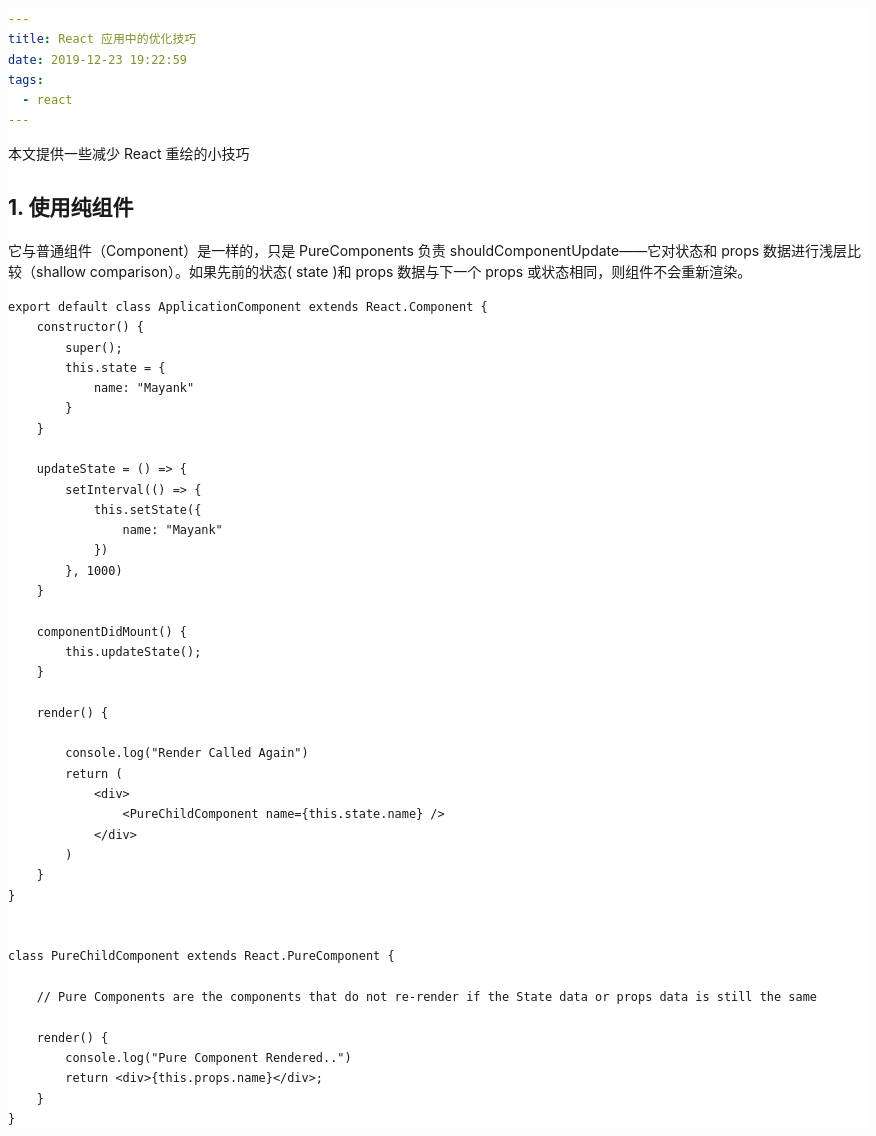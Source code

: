 ```yaml
---
title: React 应用中的优化技巧
date: 2019-12-23 19:22:59
tags:
  - react
---
```


本文提供一些减少 React 重绘的小技巧

## 1. 使用纯组件

它与普通组件（Component）是一样的，只是 PureComponents 负责 shouldComponentUpdate——它对状态和 props 数据进行浅层比较（shallow comparison）。如果先前的状态( state )和 props 数据与下一个 props 或状态相同，则组件不会重新渲染。

```
export default class ApplicationComponent extends React.Component {
    constructor() {
        super();
        this.state = {
            name: "Mayank"
        }
    }

    updateState = () => {
        setInterval(() => {
            this.setState({
                name: "Mayank"
            })
        }, 1000)
    }

    componentDidMount() {
        this.updateState();
    }

    render() {

        console.log("Render Called Again")
        return (
            <div>
                <PureChildComponent name={this.state.name} />
            </div>
        )
    }
}


class PureChildComponent extends React.PureComponent {

    // Pure Components are the components that do not re-render if the State data or props data is still the same

    render() {
        console.log("Pure Component Rendered..")
        return <div>{this.props.name}</div>;
    }
}
```
